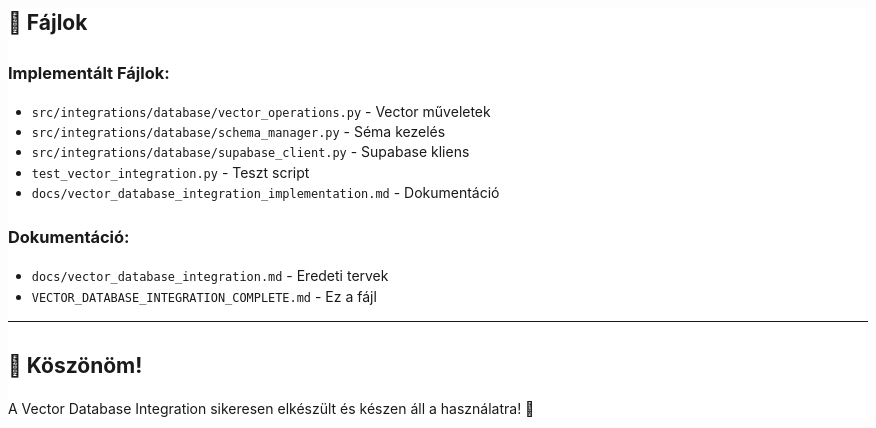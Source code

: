 
## 📁 **Fájlok**

### **Implementált Fájlok:**
- `src/integrations/database/vector_operations.py` - Vector műveletek
- `src/integrations/database/schema_manager.py` - Séma kezelés
- `src/integrations/database/supabase_client.py` - Supabase kliens
- `test_vector_integration.py` - Teszt script
- `docs/vector_database_integration_implementation.md` - Dokumentáció

### **Dokumentáció:**
- `docs/vector_database_integration.md` - Eredeti tervek
- `VECTOR_DATABASE_INTEGRATION_COMPLETE.md` - Ez a fájl

---

## 🎉 **Köszönöm!**

A Vector Database Integration sikeresen elkészült és készen áll a használatra! 🚀 